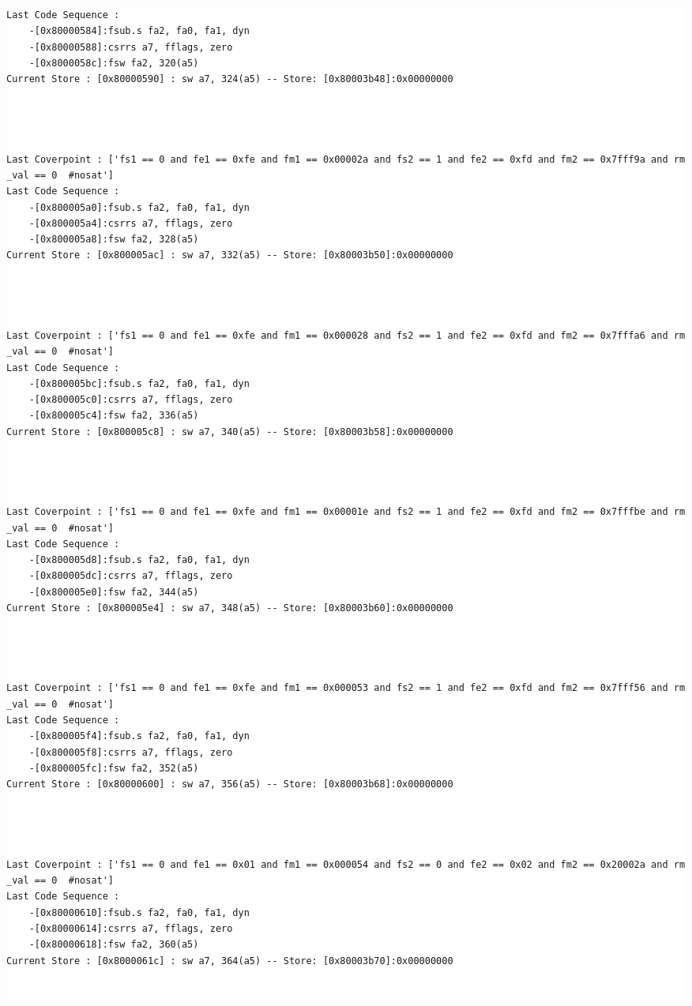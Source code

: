 ```
Last Code Sequence : 
	-[0x80000584]:fsub.s fa2, fa0, fa1, dyn
	-[0x80000588]:csrrs a7, fflags, zero
	-[0x8000058c]:fsw fa2, 320(a5)
Current Store : [0x80000590] : sw a7, 324(a5) -- Store: [0x80003b48]:0x00000000




Last Coverpoint : ['fs1 == 0 and fe1 == 0xfe and fm1 == 0x00002a and fs2 == 1 and fe2 == 0xfd and fm2 == 0x7fff9a and rm_val == 0  #nosat']
Last Code Sequence : 
	-[0x800005a0]:fsub.s fa2, fa0, fa1, dyn
	-[0x800005a4]:csrrs a7, fflags, zero
	-[0x800005a8]:fsw fa2, 328(a5)
Current Store : [0x800005ac] : sw a7, 332(a5) -- Store: [0x80003b50]:0x00000000




Last Coverpoint : ['fs1 == 0 and fe1 == 0xfe and fm1 == 0x000028 and fs2 == 1 and fe2 == 0xfd and fm2 == 0x7fffa6 and rm_val == 0  #nosat']
Last Code Sequence : 
	-[0x800005bc]:fsub.s fa2, fa0, fa1, dyn
	-[0x800005c0]:csrrs a7, fflags, zero
	-[0x800005c4]:fsw fa2, 336(a5)
Current Store : [0x800005c8] : sw a7, 340(a5) -- Store: [0x80003b58]:0x00000000




Last Coverpoint : ['fs1 == 0 and fe1 == 0xfe and fm1 == 0x00001e and fs2 == 1 and fe2 == 0xfd and fm2 == 0x7fffbe and rm_val == 0  #nosat']
Last Code Sequence : 
	-[0x800005d8]:fsub.s fa2, fa0, fa1, dyn
	-[0x800005dc]:csrrs a7, fflags, zero
	-[0x800005e0]:fsw fa2, 344(a5)
Current Store : [0x800005e4] : sw a7, 348(a5) -- Store: [0x80003b60]:0x00000000




Last Coverpoint : ['fs1 == 0 and fe1 == 0xfe and fm1 == 0x000053 and fs2 == 1 and fe2 == 0xfd and fm2 == 0x7fff56 and rm_val == 0  #nosat']
Last Code Sequence : 
	-[0x800005f4]:fsub.s fa2, fa0, fa1, dyn
	-[0x800005f8]:csrrs a7, fflags, zero
	-[0x800005fc]:fsw fa2, 352(a5)
Current Store : [0x80000600] : sw a7, 356(a5) -- Store: [0x80003b68]:0x00000000




Last Coverpoint : ['fs1 == 0 and fe1 == 0x01 and fm1 == 0x000054 and fs2 == 0 and fe2 == 0x02 and fm2 == 0x20002a and rm_val == 0  #nosat']
Last Code Sequence : 
	-[0x80000610]:fsub.s fa2, fa0, fa1, dyn
	-[0x80000614]:csrrs a7, fflags, zero
	-[0x80000618]:fsw fa2, 360(a5)
Current Store : [0x8000061c] : sw a7, 364(a5) -- Store: [0x80003b70]:0x00000000



```